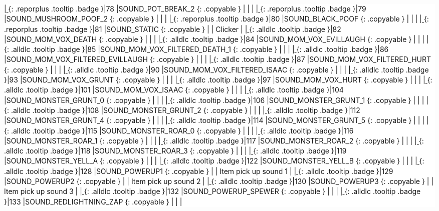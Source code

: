 |[ ](#){: .reporplus .tooltip .badge }|78 |SOUND_POT_BREAK_2 {: .copyable } | <audio controls preload="none"><source src="https://catinsurance.github.io/sounds/78.wav" type="audio/wav"></audio>|  |
|[ ](#){: .reporplus .tooltip .badge }|79 |SOUND_MUSHROOM_POOF_2 {: .copyable } | <audio controls preload="none"><source src="https://catinsurance.github.io/sounds/79.wav" type="audio/wav"></audio>|  |
|[ ](#){: .reporplus .tooltip .badge }|80 |SOUND_BLACK_POOF {: .copyable } | <audio controls preload="none"><source src="https://catinsurance.github.io/sounds/80.wav" type="audio/wav"></audio>|  |
|[ ](#){: .reporplus .tooltip .badge }|81 |SOUND_STATIC {: .copyable } | <audio controls preload="none"><source src="https://catinsurance.github.io/sounds/81.wav" type="audio/wav"></audio>| Clicker |
|[ ](#){: .alldlc .tooltip .badge }|82 |SOUND_MOM_VOX_DEATH {: .copyable } | <audio controls preload="none"><source src="https://catinsurance.github.io/sounds/82.wav" type="audio/wav"></audio>| |
|[ ](#){: .alldlc .tooltip .badge }|84 |SOUND_MOM_VOX_EVILLAUGH {: .copyable } | <audio controls preload="none"><source src="https://catinsurance.github.io/sounds/84.wav" type="audio/wav"></audio>|  |
|[ ](#){: .alldlc .tooltip .badge }|85 |SOUND_MOM_VOX_FILTERED_DEATH_1 {: .copyable } | <audio controls preload="none"><source src="https://catinsurance.github.io/sounds/85.wav" type="audio/wav"></audio>|  |
|[ ](#){: .alldlc .tooltip .badge }|86 |SOUND_MOM_VOX_FILTERED_EVILLAUGH {: .copyable } | <audio controls preload="none"><source src="https://catinsurance.github.io/sounds/86.wav" type="audio/wav"></audio>|  |
|[ ](#){: .alldlc .tooltip .badge }|87 |SOUND_MOM_VOX_FILTERED_HURT {: .copyable } | <audio controls preload="none"><source src="https://catinsurance.github.io/sounds/87.wav" type="audio/wav"></audio>|  |
|[ ](#){: .alldlc .tooltip .badge }|90 |SOUND_MOM_VOX_FILTERED_ISAAC {: .copyable } | <audio controls preload="none"><source src="https://catinsurance.github.io/sounds/90.wav" type="audio/wav"></audio>|  |
|[ ](#){: .alldlc .tooltip .badge }|93 |SOUND_MOM_VOX_GRUNT {: .copyable } | <audio controls preload="none"><source src="https://catinsurance.github.io/sounds/93.wav" type="audio/wav"></audio>|  |
|[ ](#){: .alldlc .tooltip .badge }|97 |SOUND_MOM_VOX_HURT {: .copyable } | <audio controls preload="none"><source src="https://catinsurance.github.io/sounds/97.wav" type="audio/wav"></audio>|  |
|[ ](#){: .alldlc .tooltip .badge }|101 |SOUND_MOM_VOX_ISAAC {: .copyable } | <audio controls preload="none"><source src="https://catinsurance.github.io/sounds/101.wav" type="audio/wav"></audio>|  |
|[ ](#){: .alldlc .tooltip .badge }|104 |SOUND_MONSTER_GRUNT_0 {: .copyable } | <audio controls preload="none"><source src="https://catinsurance.github.io/sounds/104.wav" type="audio/wav"></audio>|  |
|[ ](#){: .alldlc .tooltip .badge }|106 |SOUND_MONSTER_GRUNT_1 {: .copyable } | <audio controls preload="none"><source src="https://catinsurance.github.io/sounds/106.wav" type="audio/wav"></audio>|  |
|[ ](#){: .alldlc .tooltip .badge }|108 |SOUND_MONSTER_GRUNT_2 {: .copyable } | <audio controls preload="none"><source src="https://catinsurance.github.io/sounds/108.wav" type="audio/wav"></audio>|  |
|[ ](#){: .alldlc .tooltip .badge }|112 |SOUND_MONSTER_GRUNT_4 {: .copyable } | <audio controls preload="none"><source src="https://catinsurance.github.io/sounds/112.wav" type="audio/wav"></audio>|  |
|[ ](#){: .alldlc .tooltip .badge }|114 |SOUND_MONSTER_GRUNT_5 {: .copyable } | <audio controls preload="none"><source src="https://catinsurance.github.io/sounds/114.wav" type="audio/wav"></audio>|  |
|[ ](#){: .alldlc .tooltip .badge }|115 |SOUND_MONSTER_ROAR_0 {: .copyable } | <audio controls preload="none"><source src="https://catinsurance.github.io/sounds/115.wav" type="audio/wav"></audio>|  |
|[ ](#){: .alldlc .tooltip .badge }|116 |SOUND_MONSTER_ROAR_1 {: .copyable } | <audio controls preload="none"><source src="https://catinsurance.github.io/sounds/116.wav" type="audio/wav"></audio>|  |
|[ ](#){: .alldlc .tooltip .badge }|117 |SOUND_MONSTER_ROAR_2 {: .copyable } | <audio controls preload="none"><source src="https://catinsurance.github.io/sounds/117.wav" type="audio/wav"></audio>|  |
|[ ](#){: .alldlc .tooltip .badge }|118 |SOUND_MONSTER_ROAR_3 {: .copyable } | <audio controls preload="none"><source src="https://catinsurance.github.io/sounds/118.wav" type="audio/wav"></audio>|  |
|[ ](#){: .alldlc .tooltip .badge }|119 |SOUND_MONSTER_YELL_A {: .copyable } | <audio controls preload="none"><source src="https://catinsurance.github.io/sounds/119.wav" type="audio/wav"></audio>|  |
|[ ](#){: .alldlc .tooltip .badge }|122 |SOUND_MONSTER_YELL_B {: .copyable } | <audio controls preload="none"><source src="https://catinsurance.github.io/sounds/122.wav" type="audio/wav"></audio>|  |
|[ ](#){: .alldlc .tooltip .badge }|128 |SOUND_POWERUP1 {: .copyable } | <audio controls preload="none"><source src="https://catinsurance.github.io/sounds/128.wav" type="audio/wav"></audio>| Item pick up sound 1 |
|[ ](#){: .alldlc .tooltip .badge }|129 |SOUND_POWERUP2 {: .copyable } | <audio controls preload="none"><source src="https://catinsurance.github.io/sounds/129.wav" type="audio/wav"></audio>| Item pick up sound 2 |
|[ ](#){: .alldlc .tooltip .badge }|130 |SOUND_POWERUP3 {: .copyable } | <audio controls preload="none"><source src="https://catinsurance.github.io/sounds/130.wav" type="audio/wav"></audio>| Item pick up sound 3 |
|[ ](#){: .alldlc .tooltip .badge }|132 |SOUND_POWERUP_SPEWER {: .copyable } | <audio controls preload="none"><source src="https://catinsurance.github.io/sounds/132.wav" type="audio/wav"></audio>|  |
|[ ](#){: .alldlc .tooltip .badge }|133 |SOUND_REDLIGHTNING_ZAP {: .copyable } | <audio controls preload="none"><source src="https://catinsurance.github.io/sounds/133.wav" type="audio/wav"></audio>|  |
